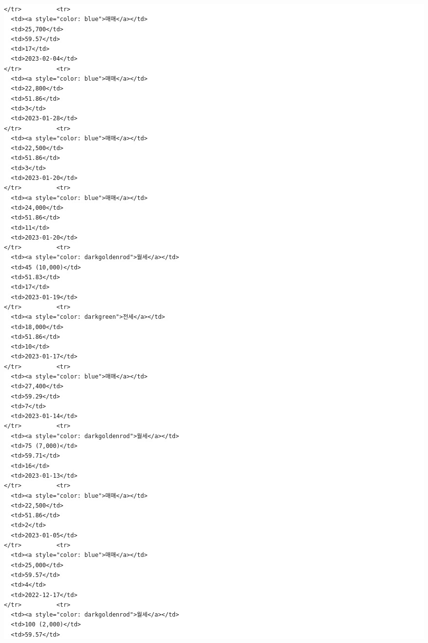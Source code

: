     </tr>          <tr>
      <td><a style="color: blue">매매</a></td>
      <td>25,700</td>
      <td>59.57</td>
      <td>17</td>
      <td>2023-02-04</td>
    </tr>          <tr>
      <td><a style="color: blue">매매</a></td>
      <td>22,800</td>
      <td>51.86</td>
      <td>3</td>
      <td>2023-01-28</td>
    </tr>          <tr>
      <td><a style="color: blue">매매</a></td>
      <td>22,500</td>
      <td>51.86</td>
      <td>3</td>
      <td>2023-01-20</td>
    </tr>          <tr>
      <td><a style="color: blue">매매</a></td>
      <td>24,000</td>
      <td>51.86</td>
      <td>11</td>
      <td>2023-01-20</td>
    </tr>          <tr>
      <td><a style="color: darkgoldenrod">월세</a></td>
      <td>45 (10,000)</td>
      <td>51.83</td>
      <td>17</td>
      <td>2023-01-19</td>
    </tr>          <tr>
      <td><a style="color: darkgreen">전세</a></td>
      <td>18,000</td>
      <td>51.86</td>
      <td>10</td>
      <td>2023-01-17</td>
    </tr>          <tr>
      <td><a style="color: blue">매매</a></td>
      <td>27,400</td>
      <td>59.29</td>
      <td>7</td>
      <td>2023-01-14</td>
    </tr>          <tr>
      <td><a style="color: darkgoldenrod">월세</a></td>
      <td>75 (7,000)</td>
      <td>59.71</td>
      <td>16</td>
      <td>2023-01-13</td>
    </tr>          <tr>
      <td><a style="color: blue">매매</a></td>
      <td>22,500</td>
      <td>51.86</td>
      <td>2</td>
      <td>2023-01-05</td>
    </tr>          <tr>
      <td><a style="color: blue">매매</a></td>
      <td>25,000</td>
      <td>59.57</td>
      <td>4</td>
      <td>2022-12-17</td>
    </tr>          <tr>
      <td><a style="color: darkgoldenrod">월세</a></td>
      <td>100 (2,000)</td>
      <td>59.57</td>